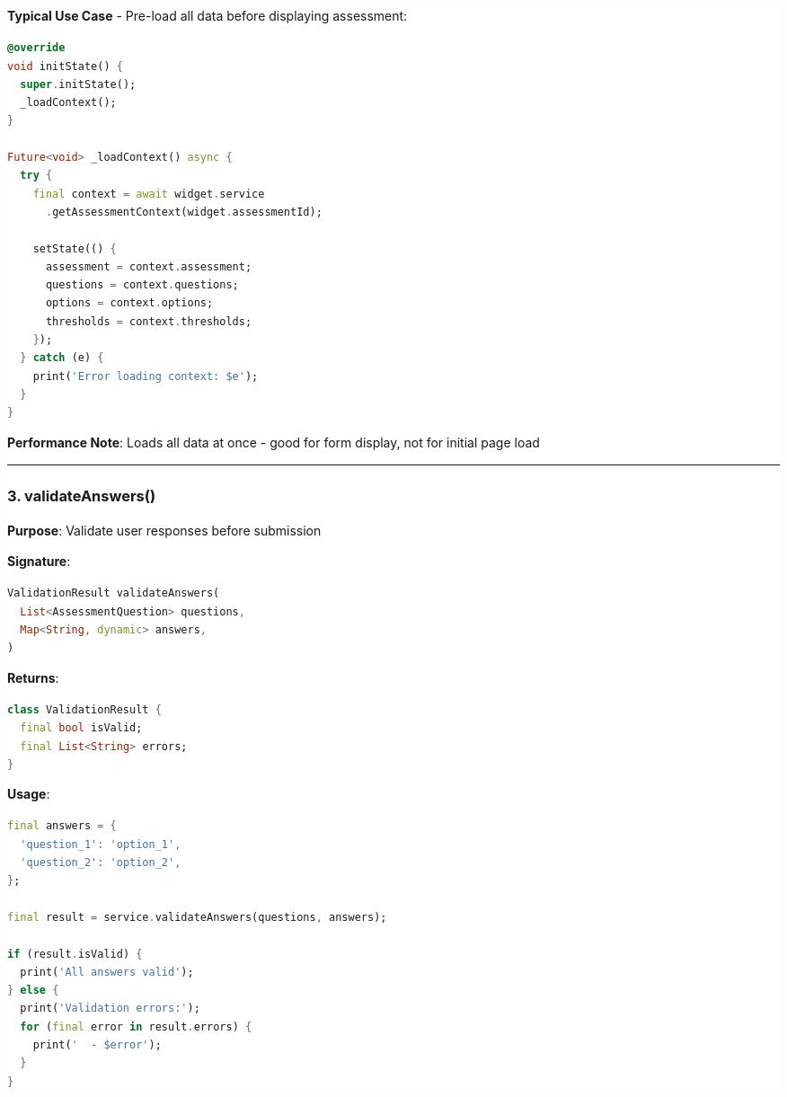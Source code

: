 **Typical Use Case** - Pre-load all data before displaying assessment:
```dart
@override
void initState() {
  super.initState();
  _loadContext();
}

Future<void> _loadContext() async {
  try {
    final context = await widget.service
      .getAssessmentContext(widget.assessmentId);
    
    setState(() {
      assessment = context.assessment;
      questions = context.questions;
      options = context.options;
      thresholds = context.thresholds;
    });
  } catch (e) {
    print('Error loading context: $e');
  }
}
```

**Performance Note**: Loads all data at once - good for form display, not for initial page load

---

### 3. validateAnswers()

**Purpose**: Validate user responses before submission

**Signature**:
```dart
ValidationResult validateAnswers(
  List<AssessmentQuestion> questions,
  Map<String, dynamic> answers,
)
```

**Returns**:
```dart
class ValidationResult {
  final bool isValid;
  final List<String> errors;
}
```

**Usage**:
```dart
final answers = {
  'question_1': 'option_1',
  'question_2': 'option_2',
};

final result = service.validateAnswers(questions, answers);

if (result.isValid) {
  print('All answers valid');
} else {
  print('Validation errors:');
  for (final error in result.errors) {
    print('  - $error');
  }
}
```
